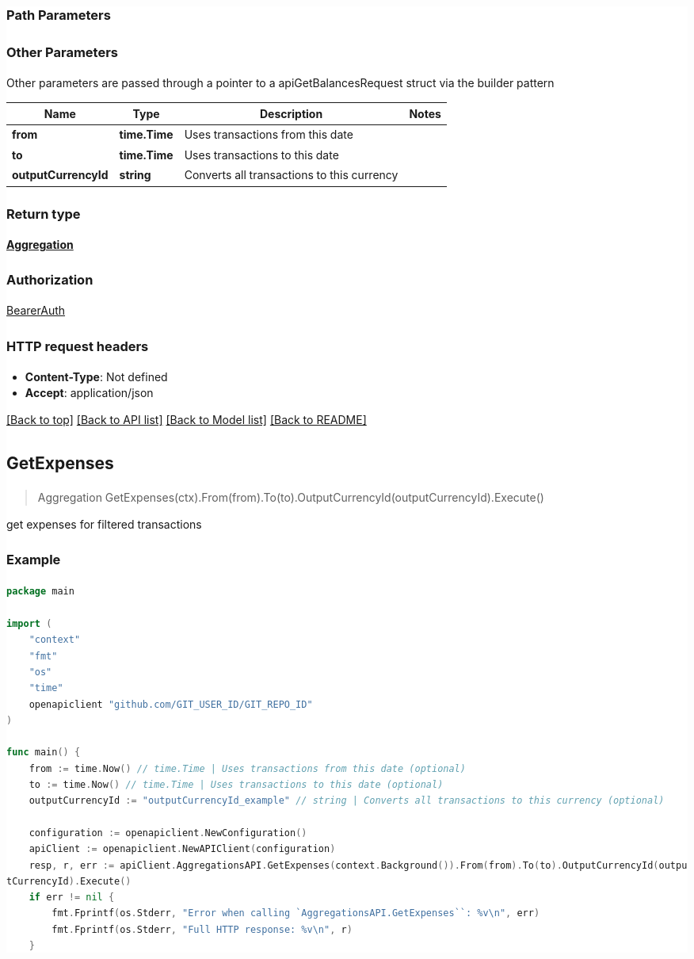 ### Path Parameters



### Other Parameters

Other parameters are passed through a pointer to a apiGetBalancesRequest struct via the builder pattern


Name | Type | Description  | Notes
------------- | ------------- | ------------- | -------------
 **from** | **time.Time** | Uses transactions from this date | 
 **to** | **time.Time** | Uses transactions to this date | 
 **outputCurrencyId** | **string** | Converts all transactions to this currency | 

### Return type

[**Aggregation**](Aggregation.md)

### Authorization

[BearerAuth](../README.md#BearerAuth)

### HTTP request headers

- **Content-Type**: Not defined
- **Accept**: application/json

[[Back to top]](#) [[Back to API list]](../README.md#documentation-for-api-endpoints)
[[Back to Model list]](../README.md#documentation-for-models)
[[Back to README]](../README.md)


## GetExpenses

> Aggregation GetExpenses(ctx).From(from).To(to).OutputCurrencyId(outputCurrencyId).Execute()

get expenses for filtered transactions

### Example

```go
package main

import (
	"context"
	"fmt"
	"os"
    "time"
	openapiclient "github.com/GIT_USER_ID/GIT_REPO_ID"
)

func main() {
	from := time.Now() // time.Time | Uses transactions from this date (optional)
	to := time.Now() // time.Time | Uses transactions to this date (optional)
	outputCurrencyId := "outputCurrencyId_example" // string | Converts all transactions to this currency (optional)

	configuration := openapiclient.NewConfiguration()
	apiClient := openapiclient.NewAPIClient(configuration)
	resp, r, err := apiClient.AggregationsAPI.GetExpenses(context.Background()).From(from).To(to).OutputCurrencyId(outputCurrencyId).Execute()
	if err != nil {
		fmt.Fprintf(os.Stderr, "Error when calling `AggregationsAPI.GetExpenses``: %v\n", err)
		fmt.Fprintf(os.Stderr, "Full HTTP response: %v\n", r)
	}
```
